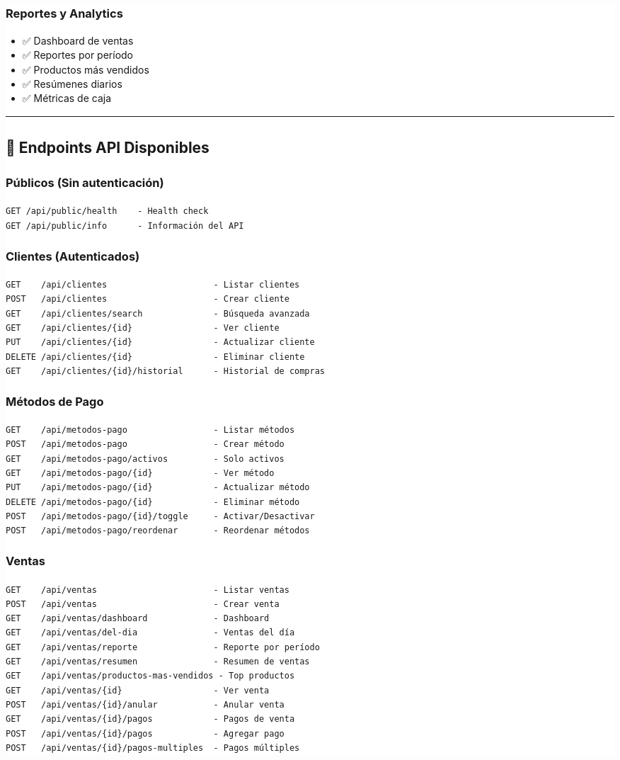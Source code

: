 ### **Reportes y Analytics**
- ✅ Dashboard de ventas
- ✅ Reportes por período
- ✅ Productos más vendidos
- ✅ Resúmenes diarios
- ✅ Métricas de caja

---

## 🚀 **Endpoints API Disponibles**

### **Públicos** (Sin autenticación)
```
GET /api/public/health    - Health check
GET /api/public/info      - Información del API
```

### **Clientes** (Autenticados)
```
GET    /api/clientes                     - Listar clientes
POST   /api/clientes                     - Crear cliente
GET    /api/clientes/search              - Búsqueda avanzada
GET    /api/clientes/{id}                - Ver cliente
PUT    /api/clientes/{id}                - Actualizar cliente
DELETE /api/clientes/{id}                - Eliminar cliente
GET    /api/clientes/{id}/historial      - Historial de compras
```

### **Métodos de Pago**
```
GET    /api/metodos-pago                 - Listar métodos
POST   /api/metodos-pago                 - Crear método
GET    /api/metodos-pago/activos         - Solo activos
GET    /api/metodos-pago/{id}            - Ver método
PUT    /api/metodos-pago/{id}            - Actualizar método
DELETE /api/metodos-pago/{id}            - Eliminar método
POST   /api/metodos-pago/{id}/toggle     - Activar/Desactivar
POST   /api/metodos-pago/reordenar       - Reordenar métodos
```

### **Ventas**
```
GET    /api/ventas                       - Listar ventas
POST   /api/ventas                       - Crear venta
GET    /api/ventas/dashboard             - Dashboard
GET    /api/ventas/del-dia               - Ventas del día
GET    /api/ventas/reporte               - Reporte por período
GET    /api/ventas/resumen               - Resumen de ventas
GET    /api/ventas/productos-mas-vendidos - Top productos
GET    /api/ventas/{id}                  - Ver venta
POST   /api/ventas/{id}/anular           - Anular venta
GET    /api/ventas/{id}/pagos            - Pagos de venta
POST   /api/ventas/{id}/pagos            - Agregar pago
POST   /api/ventas/{id}/pagos-multiples  - Pagos múltiples
```
